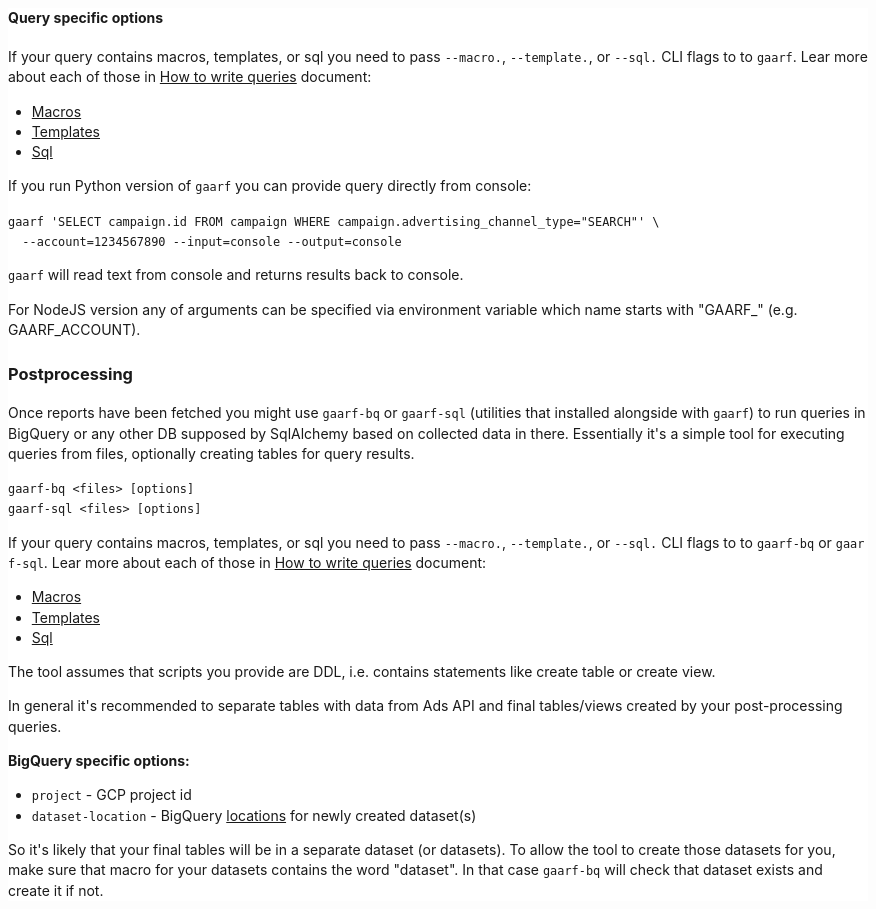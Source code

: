 ####  Query specific options

If your query contains macros, templates, or sql  you need to pass `--macro.`, `--template.`, or `--sql.` CLI flags to to `gaarf`.
Lear more about each of those in [How to write queries](docs/how-to-write-queries.md) document:
* [Macros](docs/how-to-write-queries.md#macros)
* [Templates](docs/how-to-write-queries.md#templates)
* [Sql](docs/how-to-write-queries.md#sql)


If you run Python version of `gaarf` you can provide query directly from console:

```
gaarf 'SELECT campaign.id FROM campaign WHERE campaign.advertising_channel_type="SEARCH"' \
  --account=1234567890 --input=console --output=console
```
`gaarf` will read text from console and returns results back to console.


For NodeJS version any of arguments can be specified via environment variable which name starts with "GAARF_" (e.g. GAARF_ACCOUNT).


### Postprocessing

Once reports have been fetched you might use `gaarf-bq` or `gaarf-sql` (utilities that installed alongside with `gaarf`) to run queries in BigQuery or any other DB supposed by SqlAlchemy based on collected data in there.
Essentially it's a simple tool for executing queries from files, optionally creating tables for query results.


```shell
gaarf-bq <files> [options]
gaarf-sql <files> [options]
```

If your query contains macros, templates, or sql  you need to pass `--macro.`, `--template.`, or `--sql.` CLI flags to to `gaarf-bq` or `gaarf-sql`.
Lear more about each of those in [How to write queries](docs/how-to-write-queries.md) document:
* [Macros](docs/how-to-write-queries.md#macros)
* [Templates](docs/how-to-write-queries.md#templates)
* [Sql](docs/how-to-write-queries.md#sql)

The tool assumes that scripts you provide are DDL, i.e. contains statements like create table or create view.

In general it's recommended to separate tables with data from Ads API and final tables/views created by your post-processing queries.

**BigQuery specific options:**

* `project` - GCP project id
* `dataset-location` - BigQuery [locations](https://cloud.google.com/bigquery/docs/locations) for newly created dataset(s)

So it's likely that your final tables will be in a separate dataset (or datasets). To allow the tool to create those datasets for you, make sure that macro for your datasets contains the word "dataset".
In that case `gaarf-bq` will check that dataset exists and create it if not.
